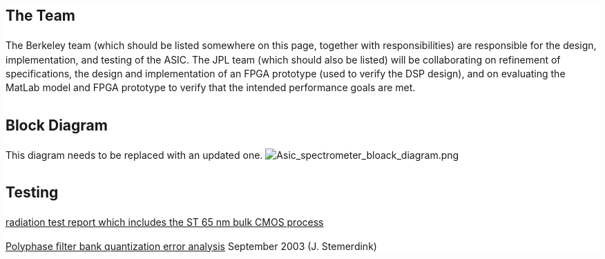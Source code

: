 ## The Team

The Berkeley team (which should be listed somewhere on this page,
together with responsibilities) are responsible for the design,
implementation, and testing of the ASIC. The JPL team (which should also
be listed) will be collaborating on refinement of specifications, the
design and implementation of an FPGA prototype (used to verify the DSP
design), and on evaluating the MatLab model and FPGA prototype to verify
that the intended performance goals are met.

## Block Diagram

This diagram needs to be replaced with an updated one.
![Asic\_spectrometer\_bloack\_diagram.png](Asic_spectrometer_bloack_diagram.png
"Asic_spectrometer_bloack_diagram.png")

## Testing

[radiation test report which includes the ST 65 nm bulk CMOS
process](https://casper.berkeley.edu/wiki/images/a/af/1234799491626110_ESA_QCA_days_2009_ST_2007_contract_Roche.pdf)

[Polyphase ﬁlter bank quantization error
analysis](https://casper.berkeley.edu/wiki/images/1/1c/Polyphasequant.pdf)
September 2003 (J. Stemerdink)
